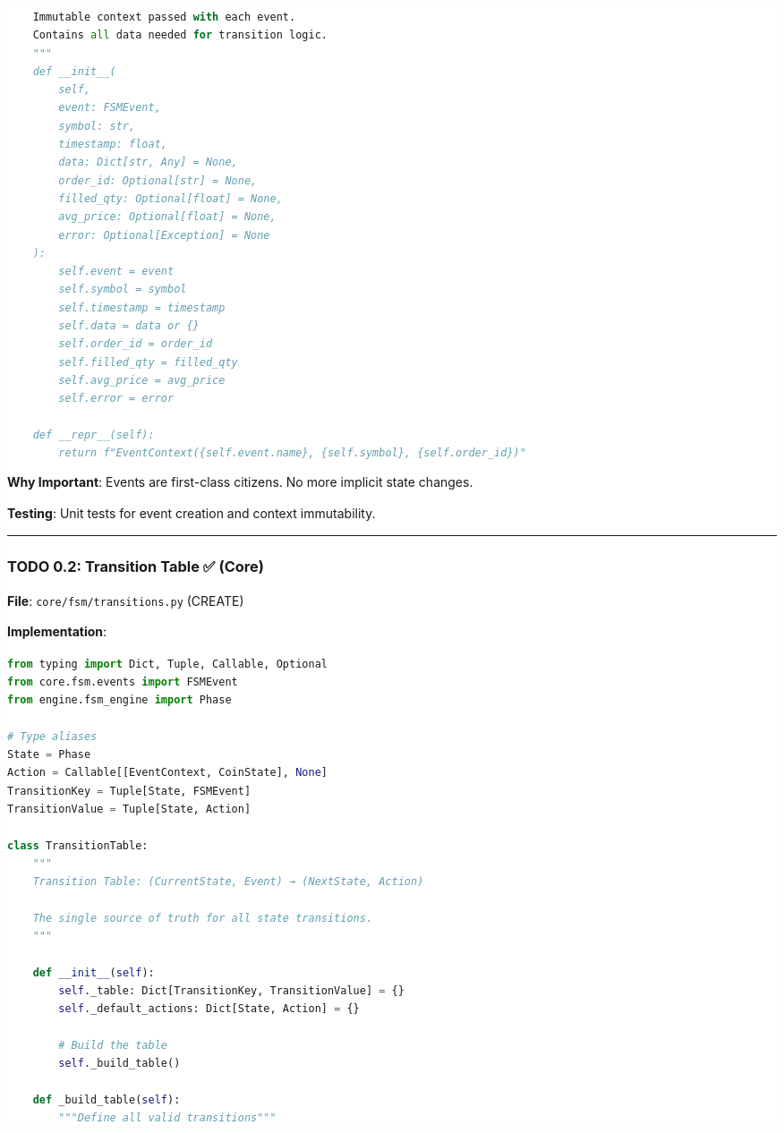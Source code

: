 ```python
    Immutable context passed with each event.
    Contains all data needed for transition logic.
    """
    def __init__(
        self,
        event: FSMEvent,
        symbol: str,
        timestamp: float,
        data: Dict[str, Any] = None,
        order_id: Optional[str] = None,
        filled_qty: Optional[float] = None,
        avg_price: Optional[float] = None,
        error: Optional[Exception] = None
    ):
        self.event = event
        self.symbol = symbol
        self.timestamp = timestamp
        self.data = data or {}
        self.order_id = order_id
        self.filled_qty = filled_qty
        self.avg_price = avg_price
        self.error = error

    def __repr__(self):
        return f"EventContext({self.event.name}, {self.symbol}, {self.order_id})"
```

**Why Important**: Events are first-class citizens. No more implicit state changes.

**Testing**: Unit tests for event creation and context immutability.

---

### TODO 0.2: Transition Table ✅ (Core)

**File**: `core/fsm/transitions.py` (CREATE)

**Implementation**:
```python
from typing import Dict, Tuple, Callable, Optional
from core.fsm.events import FSMEvent
from engine.fsm_engine import Phase

# Type aliases
State = Phase
Action = Callable[[EventContext, CoinState], None]
TransitionKey = Tuple[State, FSMEvent]
TransitionValue = Tuple[State, Action]

class TransitionTable:
    """
    Transition Table: (CurrentState, Event) → (NextState, Action)

    The single source of truth for all state transitions.
    """

    def __init__(self):
        self._table: Dict[TransitionKey, TransitionValue] = {}
        self._default_actions: Dict[State, Action] = {}

        # Build the table
        self._build_table()

    def _build_table(self):
        """Define all valid transitions"""
```